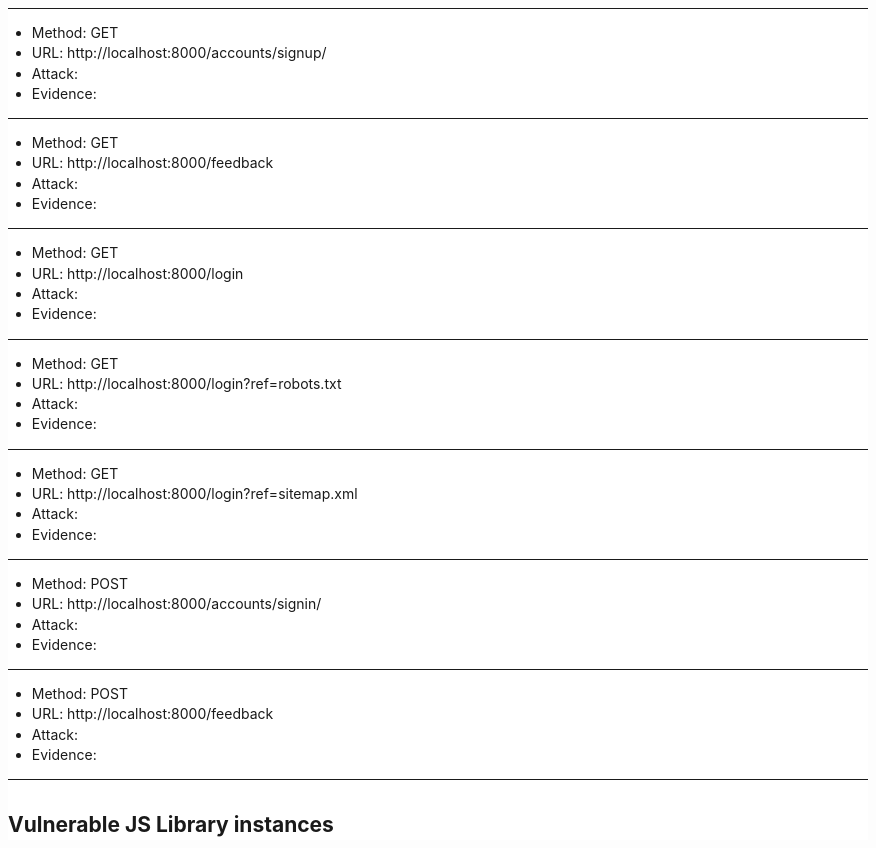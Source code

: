 ------------------


- Method:  GET
- URL: http://localhost:8000/accounts/signup/
- Attack: 
- Evidence: 

------------------


- Method:  GET
- URL: http://localhost:8000/feedback
- Attack: 
- Evidence: 

------------------


- Method:  GET
- URL: http://localhost:8000/login
- Attack: 
- Evidence: 

------------------


- Method:  GET
- URL: http://localhost:8000/login?ref=robots.txt
- Attack: 
- Evidence: 

------------------


- Method:  GET
- URL: http://localhost:8000/login?ref=sitemap.xml
- Attack: 
- Evidence: 

------------------


- Method:  POST
- URL: http://localhost:8000/accounts/signin/
- Attack: 
- Evidence: 

------------------


- Method:  POST
- URL: http://localhost:8000/feedback
- Attack: 
- Evidence: 

------------------


## Vulnerable JS Library instances
